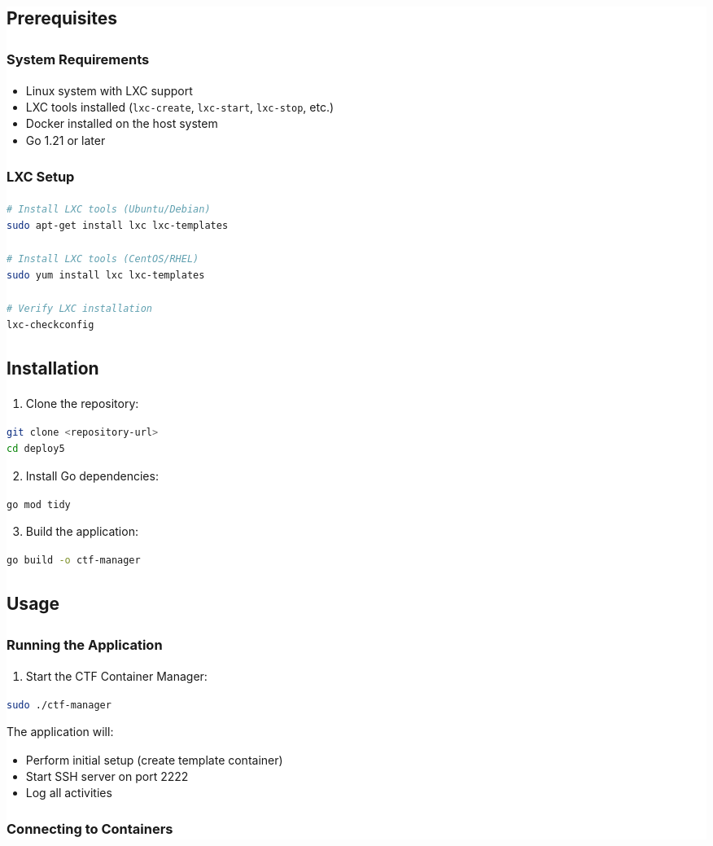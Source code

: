 ## Prerequisites

### System Requirements
- Linux system with LXC support
- LXC tools installed (`lxc-create`, `lxc-start`, `lxc-stop`, etc.)
- Docker installed on the host system
- Go 1.21 or later

### LXC Setup
```bash
# Install LXC tools (Ubuntu/Debian)
sudo apt-get install lxc lxc-templates

# Install LXC tools (CentOS/RHEL)
sudo yum install lxc lxc-templates

# Verify LXC installation
lxc-checkconfig
```

## Installation

1. Clone the repository:
```bash
git clone <repository-url>
cd deploy5
```

2. Install Go dependencies:
```bash
go mod tidy
```

3. Build the application:
```bash
go build -o ctf-manager
```

## Usage

### Running the Application

1. Start the CTF Container Manager:
```bash
sudo ./ctf-manager
```

The application will:
- Perform initial setup (create template container)
- Start SSH server on port 2222
- Log all activities

### Connecting to Containers
